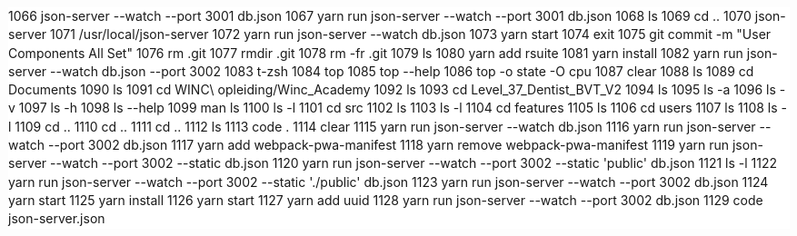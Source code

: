  1066  json-server --watch --port 3001 db.json
 1067  yarn run json-server --watch --port 3001 db.json
 1068  ls
 1069  cd .. 
 1070  json-server
 1071  /usr/local/json-server
 1072  yarn run json-server --watch db.json
 1073  yarn start
 1074  exit
 1075  git commit -m "User Components All Set"
 1076  rm .git
 1077  rmdir .git
 1078  rm -fr .git
 1079  ls
 1080  yarn add rsuite
 1081  yarn install
 1082  yarn run json-server --watch db.json --port 3002
 1083  t-zsh
 1084  top
 1085  top --help
 1086  top -o state -O cpu
 1087  clear
 1088  ls
 1089  cd Documents
 1090  ls
 1091  cd WINC\ opleiding/Winc_Academy
 1092  ls
 1093  cd Level_37_Dentist_BVT_V2
 1094  ls
 1095  ls -a
 1096  ls -v
 1097  ls -h
 1098  ls --help
 1099  man ls
 1100  ls -l
 1101  cd src
 1102  ls
 1103  ls -l
 1104  cd features
 1105  ls
 1106  cd users
 1107  ls
 1108  ls -l
 1109  cd ..
 1110  cd .. 
 1111  cd ..
 1112  ls
 1113  code .
 1114  clear
 1115  yarn run json-server --watch db.json
 1116  yarn run json-server --watch --port 3002 db.json
 1117  yarn add webpack-pwa-manifest
 1118  yarn remove webpack-pwa-manifest
 1119  yarn run json-server --watch --port 3002 --static db.json
 1120  yarn run json-server --watch --port 3002 --static 'public' db.json
 1121  ls -l
 1122  yarn run json-server --watch --port 3002 --static './public' db.json
 1123  yarn run json-server --watch --port 3002  db.json
 1124  yarn start
 1125  yarn install
 1126  yarn start
 1127  yarn add uuid
 1128  yarn run json-server --watch --port 3002  db.json
 1129  code json-server.json